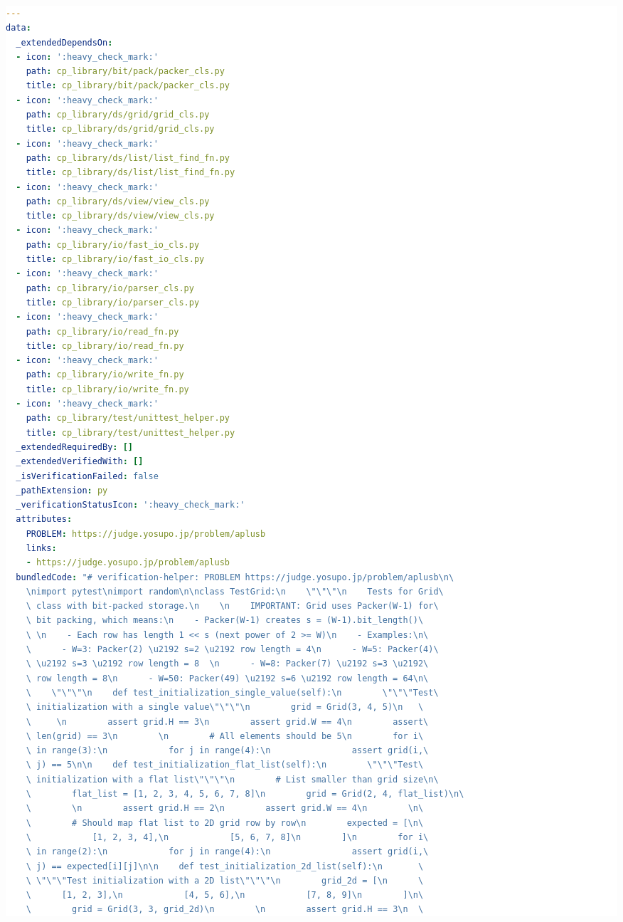 ```yaml
---
data:
  _extendedDependsOn:
  - icon: ':heavy_check_mark:'
    path: cp_library/bit/pack/packer_cls.py
    title: cp_library/bit/pack/packer_cls.py
  - icon: ':heavy_check_mark:'
    path: cp_library/ds/grid/grid_cls.py
    title: cp_library/ds/grid/grid_cls.py
  - icon: ':heavy_check_mark:'
    path: cp_library/ds/list/list_find_fn.py
    title: cp_library/ds/list/list_find_fn.py
  - icon: ':heavy_check_mark:'
    path: cp_library/ds/view/view_cls.py
    title: cp_library/ds/view/view_cls.py
  - icon: ':heavy_check_mark:'
    path: cp_library/io/fast_io_cls.py
    title: cp_library/io/fast_io_cls.py
  - icon: ':heavy_check_mark:'
    path: cp_library/io/parser_cls.py
    title: cp_library/io/parser_cls.py
  - icon: ':heavy_check_mark:'
    path: cp_library/io/read_fn.py
    title: cp_library/io/read_fn.py
  - icon: ':heavy_check_mark:'
    path: cp_library/io/write_fn.py
    title: cp_library/io/write_fn.py
  - icon: ':heavy_check_mark:'
    path: cp_library/test/unittest_helper.py
    title: cp_library/test/unittest_helper.py
  _extendedRequiredBy: []
  _extendedVerifiedWith: []
  _isVerificationFailed: false
  _pathExtension: py
  _verificationStatusIcon: ':heavy_check_mark:'
  attributes:
    PROBLEM: https://judge.yosupo.jp/problem/aplusb
    links:
    - https://judge.yosupo.jp/problem/aplusb
  bundledCode: "# verification-helper: PROBLEM https://judge.yosupo.jp/problem/aplusb\n\
    \nimport pytest\nimport random\n\nclass TestGrid:\n    \"\"\"\n    Tests for Grid\
    \ class with bit-packed storage.\n    \n    IMPORTANT: Grid uses Packer(W-1) for\
    \ bit packing, which means:\n    - Packer(W-1) creates s = (W-1).bit_length()\
    \ \n    - Each row has length 1 << s (next power of 2 >= W)\n    - Examples:\n\
    \      - W=3: Packer(2) \u2192 s=2 \u2192 row length = 4\n      - W=5: Packer(4)\
    \ \u2192 s=3 \u2192 row length = 8  \n      - W=8: Packer(7) \u2192 s=3 \u2192\
    \ row length = 8\n      - W=50: Packer(49) \u2192 s=6 \u2192 row length = 64\n\
    \    \"\"\"\n    def test_initialization_single_value(self):\n        \"\"\"Test\
    \ initialization with a single value\"\"\"\n        grid = Grid(3, 4, 5)\n   \
    \     \n        assert grid.H == 3\n        assert grid.W == 4\n        assert\
    \ len(grid) == 3\n        \n        # All elements should be 5\n        for i\
    \ in range(3):\n            for j in range(4):\n                assert grid(i,\
    \ j) == 5\n\n    def test_initialization_flat_list(self):\n        \"\"\"Test\
    \ initialization with a flat list\"\"\"\n        # List smaller than grid size\n\
    \        flat_list = [1, 2, 3, 4, 5, 6, 7, 8]\n        grid = Grid(2, 4, flat_list)\n\
    \        \n        assert grid.H == 2\n        assert grid.W == 4\n        \n\
    \        # Should map flat list to 2D grid row by row\n        expected = [\n\
    \            [1, 2, 3, 4],\n            [5, 6, 7, 8]\n        ]\n        for i\
    \ in range(2):\n            for j in range(4):\n                assert grid(i,\
    \ j) == expected[i][j]\n\n    def test_initialization_2d_list(self):\n       \
    \ \"\"\"Test initialization with a 2D list\"\"\"\n        grid_2d = [\n      \
    \      [1, 2, 3],\n            [4, 5, 6],\n            [7, 8, 9]\n        ]\n\
    \        grid = Grid(3, 3, grid_2d)\n        \n        assert grid.H == 3\n  \
```